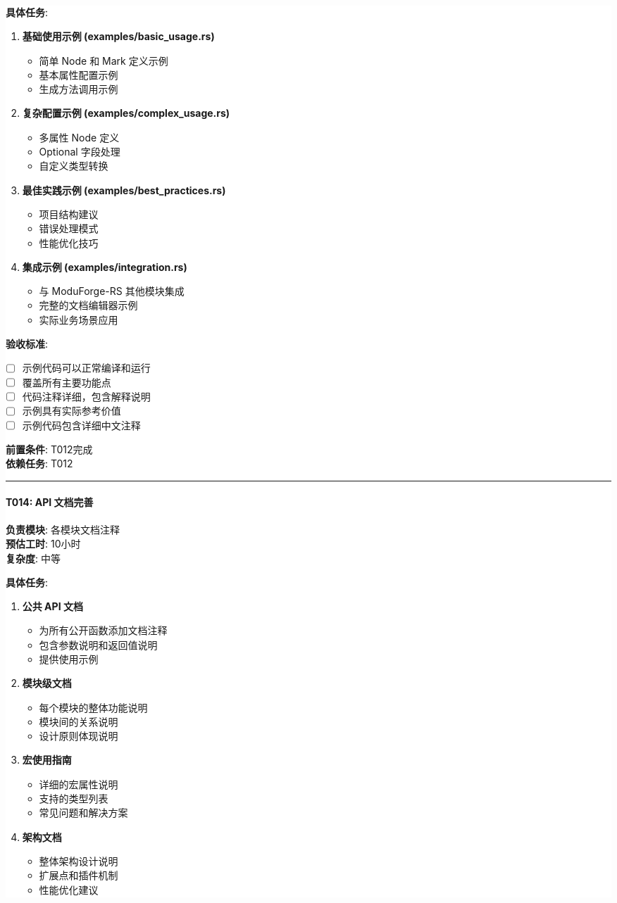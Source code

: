 **具体任务**:
1. **基础使用示例 (examples/basic_usage.rs)**
   - 简单 Node 和 Mark 定义示例
   - 基本属性配置示例
   - 生成方法调用示例

2. **复杂配置示例 (examples/complex_usage.rs)**
   - 多属性 Node 定义
   - Optional 字段处理
   - 自定义类型转换

3. **最佳实践示例 (examples/best_practices.rs)**
   - 项目结构建议
   - 错误处理模式
   - 性能优化技巧

4. **集成示例 (examples/integration.rs)**
   - 与 ModuForge-RS 其他模块集成
   - 完整的文档编辑器示例
   - 实际业务场景应用

**验收标准**:
- [ ] 示例代码可以正常编译和运行
- [ ] 覆盖所有主要功能点
- [ ] 代码注释详细，包含解释说明
- [ ] 示例具有实际参考价值
- [ ] 示例代码包含详细中文注释

**前置条件**: T012完成  
**依赖任务**: T012

---

#### T014: API 文档完善
**负责模块**: 各模块文档注释  
**预估工时**: 10小时  
**复杂度**: 中等

**具体任务**:
1. **公共 API 文档**
   - 为所有公开函数添加文档注释
   - 包含参数说明和返回值说明
   - 提供使用示例

2. **模块级文档**
   - 每个模块的整体功能说明
   - 模块间的关系说明
   - 设计原则体现说明

3. **宏使用指南**
   - 详细的宏属性说明
   - 支持的类型列表
   - 常见问题和解决方案

4. **架构文档**
   - 整体架构设计说明
   - 扩展点和插件机制
   - 性能优化建议

